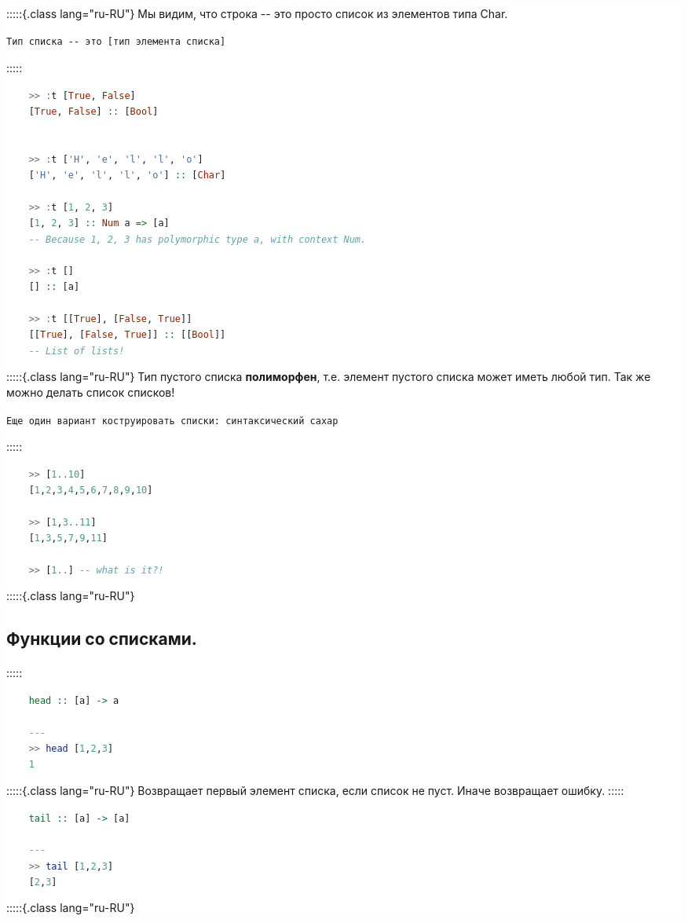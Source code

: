 :::::{.class lang="ru-RU"}
	Мы видим, что строка -- это просто список из элементов типа Char.


	Тип списка -- это [тип элемента списка]
:::::

```Haskell
	>> :t [True, False]
	[True, False] :: [Bool]


	>> :t ['H', 'e', 'l', 'l', 'o']
	['H', 'e', 'l', 'l', 'o'] :: [Char]

	>> :t [1, 2, 3]
	[1, 2, 3] :: Num a => [a]
	-- Because 1, 2, 3 has polymorphic type a, with context Num.

	>> :t []
	[] :: [a]

	>> :t [[True], [False, True]]
	[[True], [False, True]] :: [[Bool]]
	-- List of lists!
```

:::::{.class lang="ru-RU"}
	Тип пустого списка **полиморфен**, т.е. элемент пустого списка может
	иметь любой тип. Так же можно делать список списков!


	Еще один вариант коструировать списки: синтаксический сахар
:::::

```Haskell
	>> [1..10]
	[1,2,3,4,5,6,7,8,9,10]

	>> [1,3..11]
	[1,3,5,7,9,11]

	>> [1..] -- what is it?!
```

:::::{.class lang="ru-RU"}
## Функции со списками.
		
:::::

```Haskell
	head :: [a] -> a

	---
	>> head [1,2,3]
	1
```
:::::{.class lang="ru-RU"}
	Возвращает первый элемент списка, если список не пуст. 
	Иначе возвращает ошибку.
:::::
```Haskell
	tail :: [a] -> [a]

	---
	>> tail [1,2,3]
	[2,3]
```
:::::{.class lang="ru-RU"}